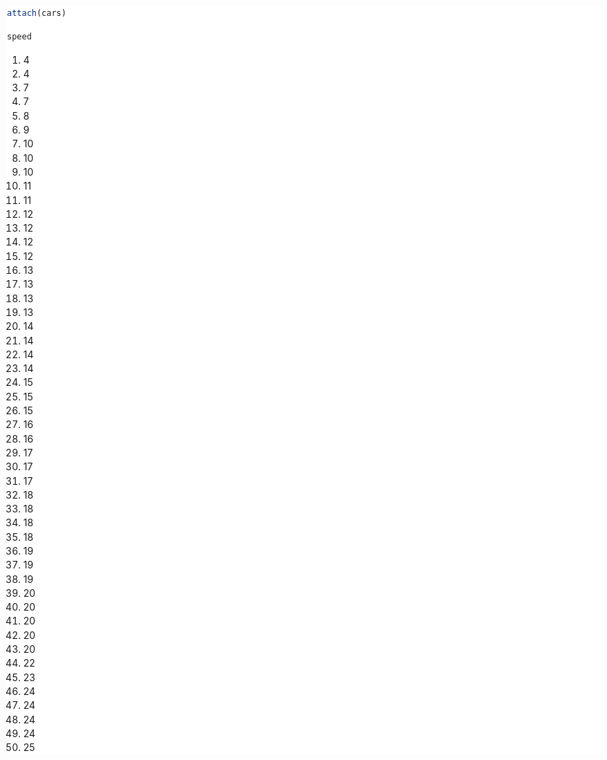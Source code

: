 


```R
attach(cars)
```


```R
speed
```


<ol class=list-inline>
	<li>4</li>
	<li>4</li>
	<li>7</li>
	<li>7</li>
	<li>8</li>
	<li>9</li>
	<li>10</li>
	<li>10</li>
	<li>10</li>
	<li>11</li>
	<li>11</li>
	<li>12</li>
	<li>12</li>
	<li>12</li>
	<li>12</li>
	<li>13</li>
	<li>13</li>
	<li>13</li>
	<li>13</li>
	<li>14</li>
	<li>14</li>
	<li>14</li>
	<li>14</li>
	<li>15</li>
	<li>15</li>
	<li>15</li>
	<li>16</li>
	<li>16</li>
	<li>17</li>
	<li>17</li>
	<li>17</li>
	<li>18</li>
	<li>18</li>
	<li>18</li>
	<li>18</li>
	<li>19</li>
	<li>19</li>
	<li>19</li>
	<li>20</li>
	<li>20</li>
	<li>20</li>
	<li>20</li>
	<li>20</li>
	<li>22</li>
	<li>23</li>
	<li>24</li>
	<li>24</li>
	<li>24</li>
	<li>24</li>
	<li>25</li>
</ol>
